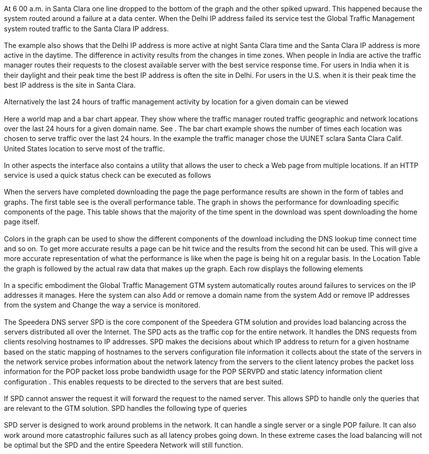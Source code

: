 At 6 00 a.m. in Santa Clara one line dropped to the bottom of the graph and the other spiked upward. This happened because the system routed around a failure at a data center. When the Delhi IP address failed its service test the Global Traffic Management system routed traffic to the Santa Clara IP address.

The example also shows that the Delhi IP address is more active at night Santa Clara time and the Santa Clara IP address is more active in the daytime. The difference in activity results from the changes in time zones. When people in India are active the traffic manager routes their requests to the closest available server with the best service response time. For users in India when it is their daylight and their peak time the best IP address is often the site in Delhi. For users in the U.S. when it is their peak time the best IP address is the site in Santa Clara.

Alternatively the last 24 hours of traffic management activity by location for a given domain can be viewed 

Here a world map and a bar chart appear. They show where the traffic manager routed traffic geographic and network locations over the last 24 hours for a given domain name. See . The bar chart example shows the number of times each location was chosen to serve traffic over the last 24 hours. In the example the traffic manager chose the UUNET sclara Santa Clara Calif. United States location to serve most of the traffic.

In other aspects the interface also contains a utility that allows the user to check a Web page from multiple locations. If an HTTP service is used a quick status check can be executed as follows 

When the servers have completed downloading the page the page performance results are shown in the form of tables and graphs. The first table see is the overall performance table. The graph in shows the performance for downloading specific components of the page. This table shows that the majority of the time spent in the download was spent downloading the home page itself.

Colors in the graph can be used to show the different components of the download including the DNS lookup time connect time and so on. To get more accurate results a page can be hit twice and the results from the second hit can be used. This will give a more accurate representation of what the performance is like when the page is being hit on a regular basis. In the Location Table the graph is followed by the actual raw data that makes up the graph. Each row displays the following elements 

In a specific embodiment the Global Traffic Management GTM system automatically routes around failures to services on the IP addresses it manages. Here the system can also Add or remove a domain name from the system Add or remove IP addresses from the system and Change the way a service is monitored.

The Speedera DNS server SPD is the core component of the Speedera GTM solution and provides load balancing across the servers distributed all over the Internet. The SPD acts as the traffic cop for the entire network. It handles the DNS requests from clients resolving hostnames to IP addresses. SPD makes the decisions about which IP address to return for a given hostname based on the static mapping of hostnames to the servers configuration file information it collects about the state of the servers in the network service probes information about the network latency from the servers to the client latency probes the packet loss information for the POP packet loss probe bandwidth usage for the POP SERVPD and static latency information client configuration . This enables requests to be directed to the servers that are best suited.

If SPD cannot answer the request it will forward the request to the named server. This allows SPD to handle only the queries that are relevant to the GTM solution. SPD handles the following type of queries 

SPD server is designed to work around problems in the network. It can handle a single server or a single POP failure. It can also work around more catastrophic failures such as all latency probes going down. In these extreme cases the load balancing will not be optimal but the SPD and the entire Speedera Network will still function.
